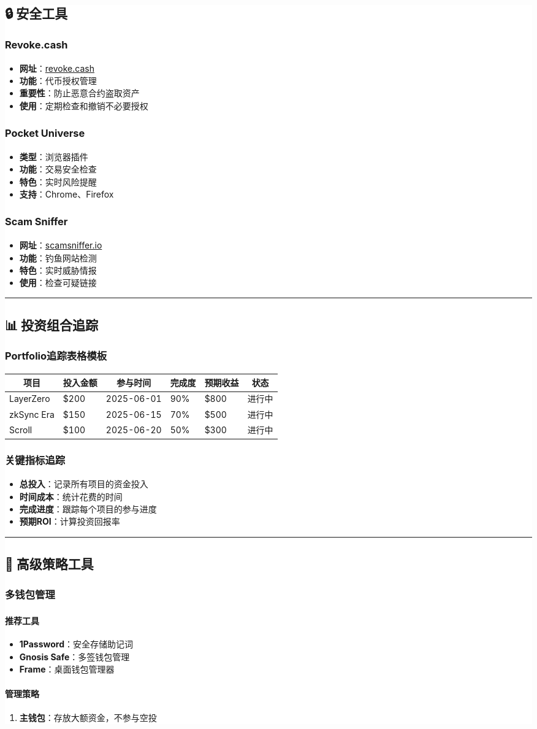 
## 🔒 安全工具

### Revoke.cash
- **网址**：[revoke.cash](https://revoke.cash)
- **功能**：代币授权管理
- **重要性**：防止恶意合约盗取资产
- **使用**：定期检查和撤销不必要授权

### Pocket Universe
- **类型**：浏览器插件
- **功能**：交易安全检查
- **特色**：实时风险提醒
- **支持**：Chrome、Firefox

### Scam Sniffer
- **网址**：[scamsniffer.io](https://scamsniffer.io)
- **功能**：钓鱼网站检测
- **特色**：实时威胁情报
- **使用**：检查可疑链接

---

## 📊 投资组合追踪

### Portfolio追踪表格模板

| 项目 | 投入金额 | 参与时间 | 完成度 | 预期收益 | 状态 |
|------|----------|----------|--------|----------|------|
| LayerZero | $200 | 2025-06-01 | 90% | $800 | 进行中 |
| zkSync Era | $150 | 2025-06-15 | 70% | $500 | 进行中 |
| Scroll | $100 | 2025-06-20 | 50% | $300 | 进行中 |

### 关键指标追踪
- **总投入**：记录所有项目的资金投入
- **时间成本**：统计花费的时间
- **完成进度**：跟踪每个项目的参与进度
- **预期ROI**：计算投资回报率

---

## 🎯 高级策略工具

### 多钱包管理
#### 推荐工具
- **1Password**：安全存储助记词
- **Gnosis Safe**：多签钱包管理
- **Frame**：桌面钱包管理器

#### 管理策略
1. **主钱包**：存放大额资金，不参与空投 